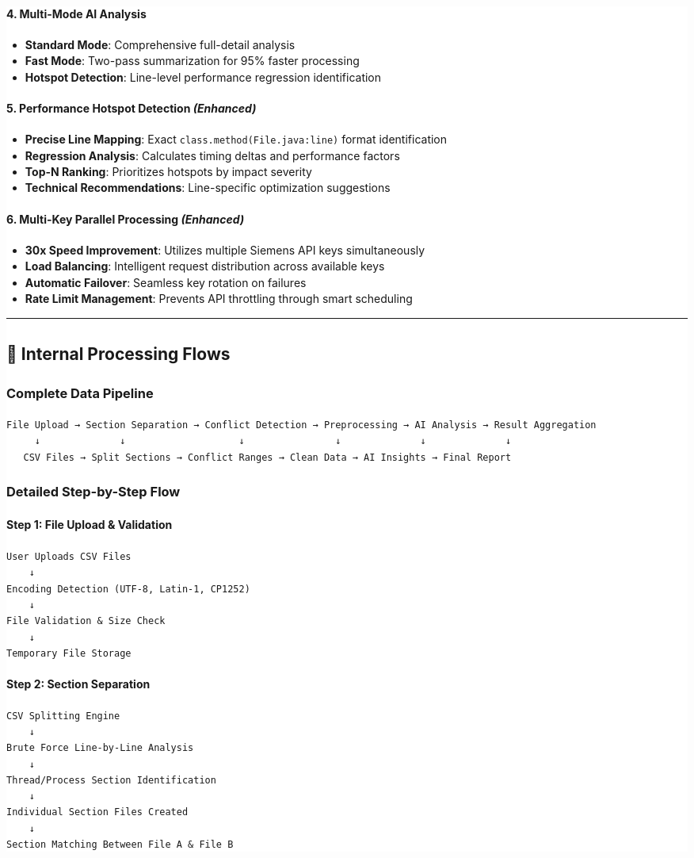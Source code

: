 #### 4. **Multi-Mode AI Analysis**
- **Standard Mode**: Comprehensive full-detail analysis
- **Fast Mode**: Two-pass summarization for 95% faster processing
- **Hotspot Detection**: Line-level performance regression identification

#### 5. **Performance Hotspot Detection** *(Enhanced)*
- **Precise Line Mapping**: Exact `class.method(File.java:line)` format identification
- **Regression Analysis**: Calculates timing deltas and performance factors
- **Top-N Ranking**: Prioritizes hotspots by impact severity
- **Technical Recommendations**: Line-specific optimization suggestions

#### 6. **Multi-Key Parallel Processing** *(Enhanced)*
- **30x Speed Improvement**: Utilizes multiple Siemens API keys simultaneously
- **Load Balancing**: Intelligent request distribution across available keys
- **Automatic Failover**: Seamless key rotation on failures
- **Rate Limit Management**: Prevents API throttling through smart scheduling

---

## 🔄 Internal Processing Flows

### Complete Data Pipeline

```
File Upload → Section Separation → Conflict Detection → Preprocessing → AI Analysis → Result Aggregation
     ↓              ↓                    ↓                ↓              ↓              ↓
   CSV Files → Split Sections → Conflict Ranges → Clean Data → AI Insights → Final Report
```

### Detailed Step-by-Step Flow

#### **Step 1: File Upload & Validation**
```
User Uploads CSV Files
    ↓
Encoding Detection (UTF-8, Latin-1, CP1252)
    ↓
File Validation & Size Check
    ↓
Temporary File Storage
```

#### **Step 2: Section Separation**
```
CSV Splitting Engine
    ↓
Brute Force Line-by-Line Analysis
    ↓
Thread/Process Section Identification
    ↓
Individual Section Files Created
    ↓
Section Matching Between File A & File B
```

